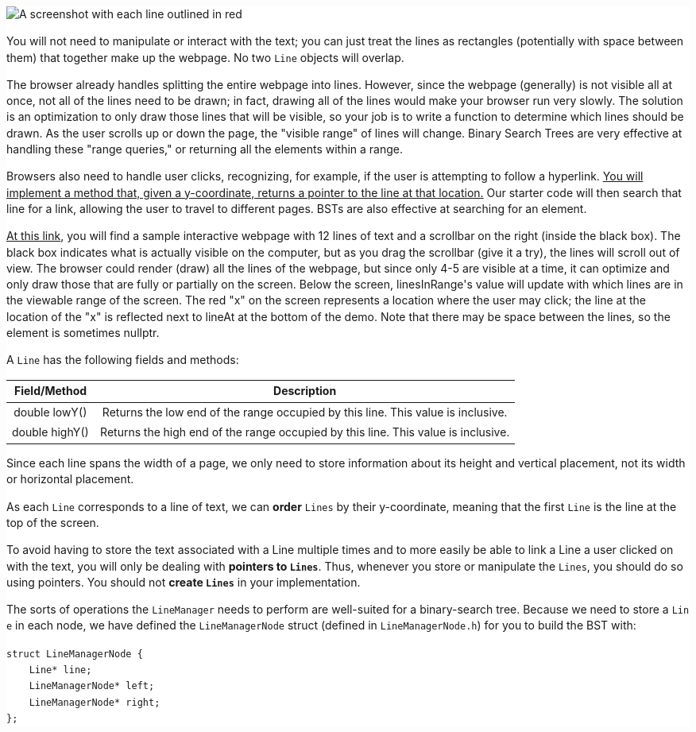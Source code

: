 ![A screenshot with each line outlined in red](https://web.stanford.edu/class/archive/cs/cs106x/cs106x.1192/images/minibrowser/Lines.png)

You will not need to manipulate or interact with the text; you can just treat the lines as rectangles (potentially with space between them) that together make up the webpage. No two `Line` objects will overlap.

The browser already handles splitting the entire webpage into lines. However, since the webpage (generally) is not visible all at once, not all of the lines need to be drawn; in fact, drawing all of the lines would make your browser run very slowly. The solution is an optimization to only draw those lines that will be visible, so your job is to write a function to determine which lines should be drawn. As the user scrolls up or down the page, the "visible range" of lines will change. Binary Search Trees are very effective at handling these "range queries," or returning all the elements within a range.

Browsers also need to handle user clicks, recognizing, for example, if the user is attempting to follow a hyperlink. <u>You will implement a method that, given a y-coordinate, returns a pointer to the line at that location.</u> Our starter code will then search that line for a link, allowing the user to travel to different pages. BSTs are also effective at searching for an element.

[At this link](https://web.stanford.edu/class/archive/cs/cs106x/cs106x.1192/assignments/minibrowser-line-demo.html), you will find a sample interactive webpage with 12 lines of text and a scrollbar on the right (inside the black box). The black box indicates what is actually visible on the computer, but as you drag the scrollbar (give it a try), the lines will scroll out of view. The browser could render (draw) all the lines of the webpage, but since only 4-5 are visible at a time, it can optimize and only draw those that are fully or partially on the screen. Below the screen, linesInRange's value will update with which lines are in the viewable range of the screen.
The red "x" on the screen represents a location where the user may click; the line at the location of the "x" is reflected next to lineAt at the bottom of the demo. Note that there may be space between the lines, so the element is sometimes nullptr.

A `Line` has the following fields and methods:

|  Field/Method  |                         Description                          |
| :------------: | :----------------------------------------------------------: |
| double lowY()  | Returns the low end of the range occupied by this line. This value is inclusive. |
| double highY() | Returns the high end of the range occupied by this line. This value is inclusive. |

Since each line spans the width of a page, we only need to store information about its height and vertical placement, not its width or horizontal placement.

As each `Line` corresponds to a line of text, we can **order** `Lines` by their y-coordinate, meaning that the first `Line` is the line at the top of the screen.

To avoid having to store the text associated with a Line multiple times and to more easily be able to link a Line a user clicked on with the text, you will only be dealing with **pointers to `Lines`**. Thus, whenever you store or manipulate the `Lines`, you should do so using pointers. You should not **create `Lines`** in your implementation.

The sorts of operations the `LineManager` needs to perform are well-suited for a binary-search tree. Because we need to store a `Line` in each node, we have defined the `LineManagerNode` struct (defined in `LineManagerNode.h`) for you to build the BST with:

```
struct LineManagerNode {
    Line* line;
    LineManagerNode* left;
    LineManagerNode* right;
};
```
